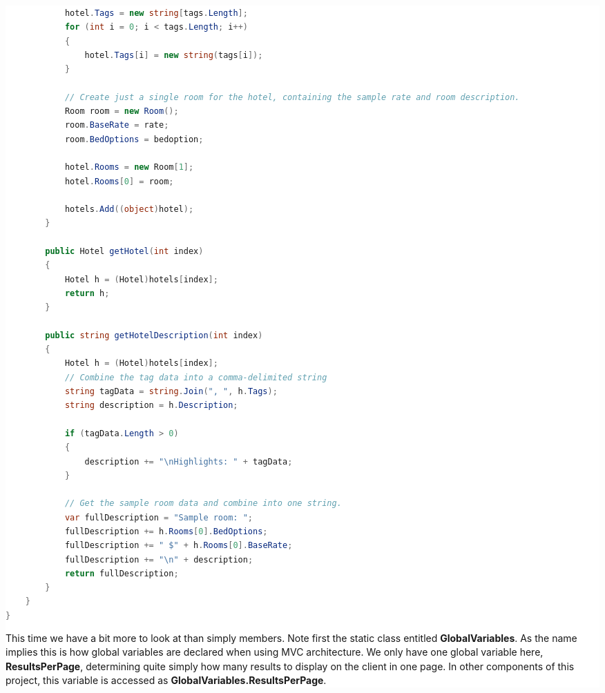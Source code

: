 ```cs
            hotel.Tags = new string[tags.Length];
            for (int i = 0; i < tags.Length; i++)
            {
                hotel.Tags[i] = new string(tags[i]);
            }

            // Create just a single room for the hotel, containing the sample rate and room description.
            Room room = new Room();
            room.BaseRate = rate;
            room.BedOptions = bedoption;

            hotel.Rooms = new Room[1];
            hotel.Rooms[0] = room;

            hotels.Add((object)hotel);
        }

        public Hotel getHotel(int index)
        {
            Hotel h = (Hotel)hotels[index];
            return h;
        }

        public string getHotelDescription(int index)
        {
            Hotel h = (Hotel)hotels[index];
            // Combine the tag data into a comma-delimited string
            string tagData = string.Join(", ", h.Tags);
            string description = h.Description;

            if (tagData.Length > 0)
            {
                description += "\nHighlights: " + tagData;
            }

            // Get the sample room data and combine into one string.
            var fullDescription = "Sample room: ";
            fullDescription += h.Rooms[0].BedOptions;
            fullDescription += " $" + h.Rooms[0].BaseRate;
            fullDescription += "\n" + description;
            return fullDescription;
        }
    }
}
```

This time we have a bit more to look at than simply members. Note first the static class entitled **GlobalVariables**. As the name implies this is how global variables are declared when using MVC architecture. We only have one global variable here, **ResultsPerPage**, determining quite simply how many results to display on the client in one page. In other components of this project, this variable is accessed as **GlobalVariables.ResultsPerPage**.
